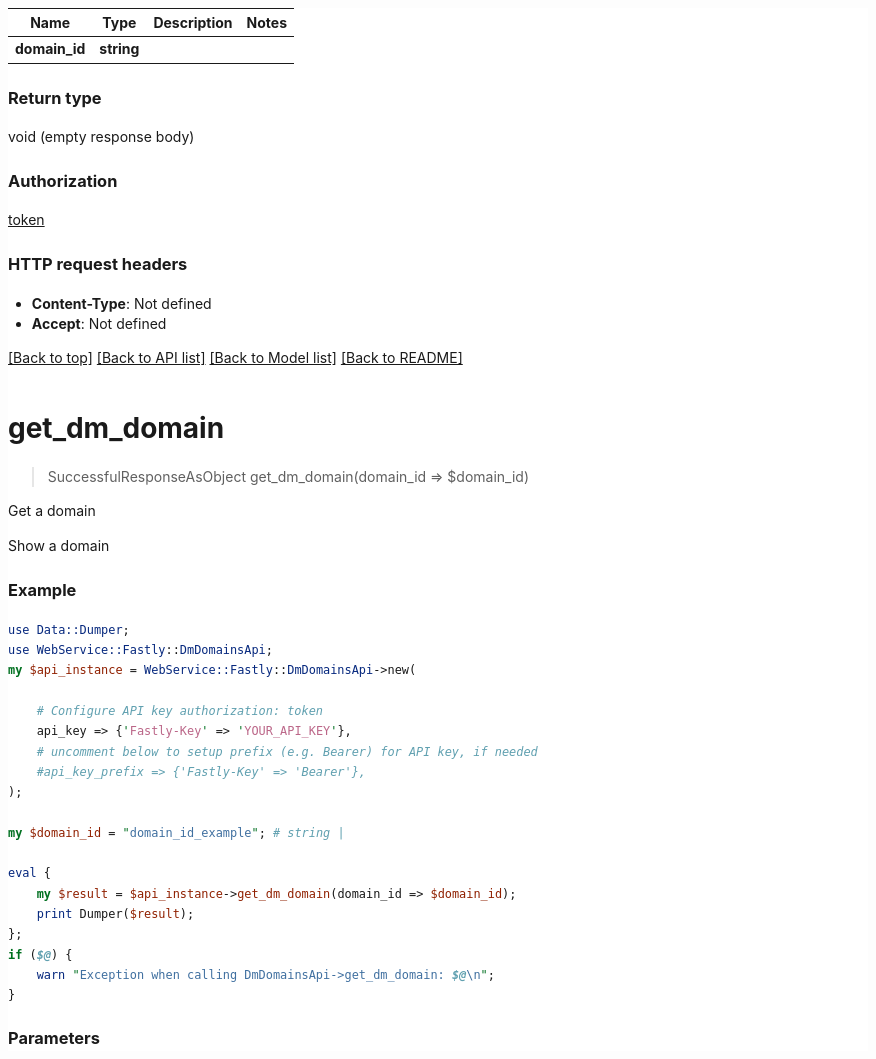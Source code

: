 Name | Type | Description  | Notes
------------- | ------------- | ------------- | -------------
 **domain_id** | **string**|  | 

### Return type

void (empty response body)

### Authorization

[token](../README.md#token)

### HTTP request headers

 - **Content-Type**: Not defined
 - **Accept**: Not defined

[[Back to top]](#) [[Back to API list]](../README.md#documentation-for-api-endpoints) [[Back to Model list]](../README.md#documentation-for-models) [[Back to README]](../README.md)

# **get_dm_domain**
> SuccessfulResponseAsObject get_dm_domain(domain_id => $domain_id)

Get a domain

Show a domain

### Example
```perl
use Data::Dumper;
use WebService::Fastly::DmDomainsApi;
my $api_instance = WebService::Fastly::DmDomainsApi->new(

    # Configure API key authorization: token
    api_key => {'Fastly-Key' => 'YOUR_API_KEY'},
    # uncomment below to setup prefix (e.g. Bearer) for API key, if needed
    #api_key_prefix => {'Fastly-Key' => 'Bearer'},
);

my $domain_id = "domain_id_example"; # string | 

eval {
    my $result = $api_instance->get_dm_domain(domain_id => $domain_id);
    print Dumper($result);
};
if ($@) {
    warn "Exception when calling DmDomainsApi->get_dm_domain: $@\n";
}
```

### Parameters
